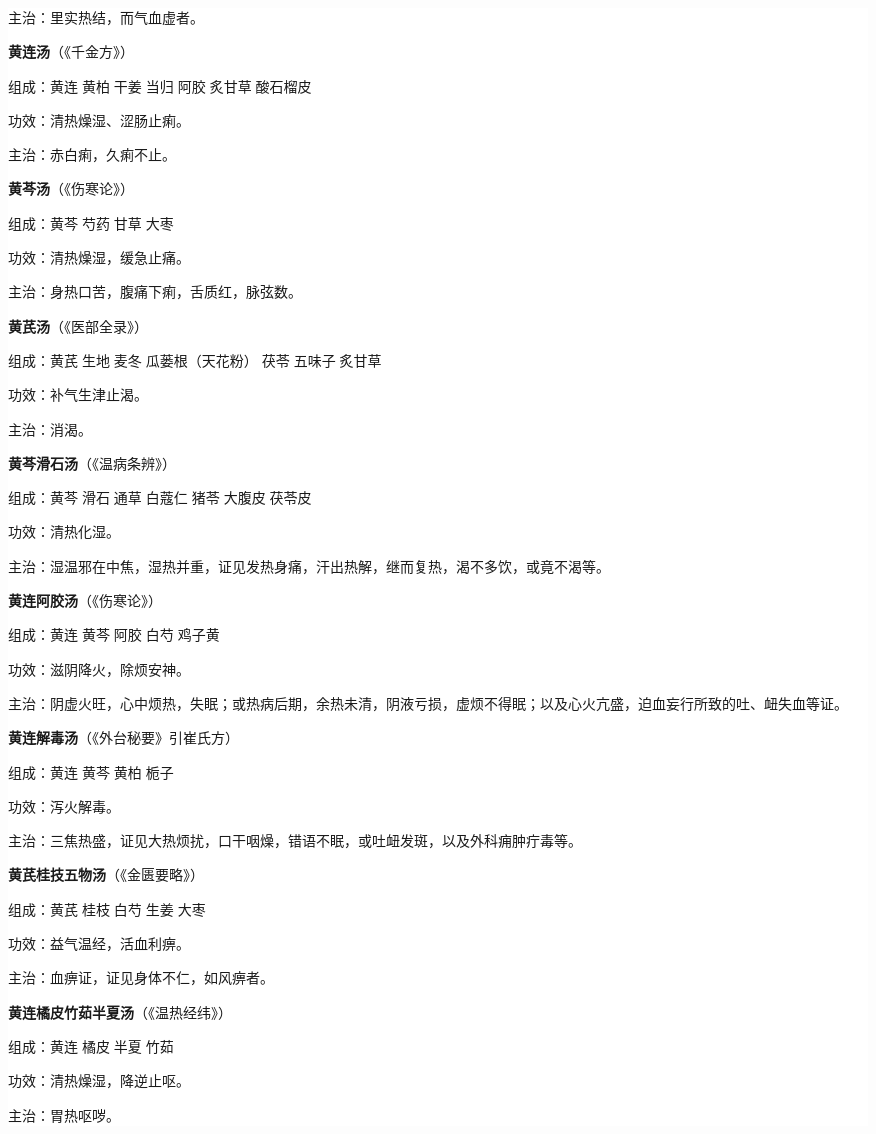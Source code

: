 主治：里实热结，而气血虚者。

**黄连汤**（《千金方》）

组成：黄连 黄柏 干姜 当归 阿胶 炙甘草 酸石榴皮

功效：清热燥湿、涩肠止痢。

主治：赤白痢，久痢不止。

**黄芩汤**（《伤寒论》）

组成：黄芩 芍药 甘草 大枣

功效：清热燥湿，缓急止痛。

主治：身热口苦，腹痛下痢，舌质红，脉弦数。

**黄芪汤**（《医部全录》）

组成：黄芪 生地 麦冬 瓜蒌根（天花粉） 茯苓 五味子 炙甘草

功效：补气生津止渴。

主治：消渴。

**黄芩滑石汤**（《温病条辨》）

组成：黄芩 滑石 通草 白蔻仁 猪苓 大腹皮 茯苓皮

功效：清热化湿。

主治：湿温邪在中焦，湿热并重，证见发热身痛，汗出热解，继而复热，渴不多饮，或竟不渴等。

**黄连阿胶汤**（《伤寒论》）

组成：黄连 黄芩 阿胶 白芍 鸡子黄

功效：滋阴降火，除烦安神。

主治：阴虚火旺，心中烦热，失眠；或热病后期，余热未清，阴液亏损，虚烦不得眠；以及心火亢盛，迫血妄行所致的吐、衄失血等证。

**黄连解毒汤**（《外台秘要》引崔氏方）

组成：黄连 黄芩 黄柏 栀子

功效：泻火解毒。

主治：三焦热盛，证见大热烦扰，口干咽燥，错语不眠，或吐衄发斑，以及外科痈肿疔毒等。

**黄芪桂技五物汤**（《金匮要略》）

组成：黄芪 桂枝 白芍 生姜 大枣

功效：益气温经，活血利痹。

主治：血痹证，证见身体不仁，如风痹者。     

**黄连橘皮竹茹半夏汤**（《温热经纬》）

组成：黄连 橘皮 半夏 竹茹

功效：清热燥湿，降逆止呕。

主治：胃热呕哕。
